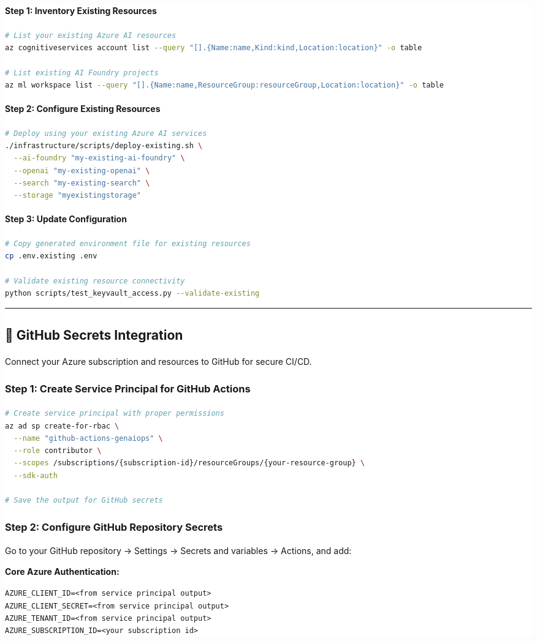 #### Step 1: Inventory Existing Resources
```bash
# List your existing Azure AI resources
az cognitiveservices account list --query "[].{Name:name,Kind:kind,Location:location}" -o table

# List existing AI Foundry projects
az ml workspace list --query "[].{Name:name,ResourceGroup:resourceGroup,Location:location}" -o table
```

#### Step 2: Configure Existing Resources
```bash
# Deploy using your existing Azure AI services
./infrastructure/scripts/deploy-existing.sh \
  --ai-foundry "my-existing-ai-foundry" \
  --openai "my-existing-openai" \
  --search "my-existing-search" \
  --storage "myexistingstorage"
```

#### Step 3: Update Configuration
```bash
# Copy generated environment file for existing resources
cp .env.existing .env

# Validate existing resource connectivity
python scripts/test_keyvault_access.py --validate-existing
```

---

## 🔐 GitHub Secrets Integration

Connect your Azure subscription and resources to GitHub for secure CI/CD.

### Step 1: Create Service Principal for GitHub Actions

```bash
# Create service principal with proper permissions
az ad sp create-for-rbac \
  --name "github-actions-genaiops" \
  --role contributor \
  --scopes /subscriptions/{subscription-id}/resourceGroups/{your-resource-group} \
  --sdk-auth

# Save the output for GitHub secrets
```

### Step 2: Configure GitHub Repository Secrets

Go to your GitHub repository → Settings → Secrets and variables → Actions, and add:

**Core Azure Authentication:**
```
AZURE_CLIENT_ID=<from service principal output>
AZURE_CLIENT_SECRET=<from service principal output>
AZURE_TENANT_ID=<from service principal output>
AZURE_SUBSCRIPTION_ID=<your subscription id>
```
